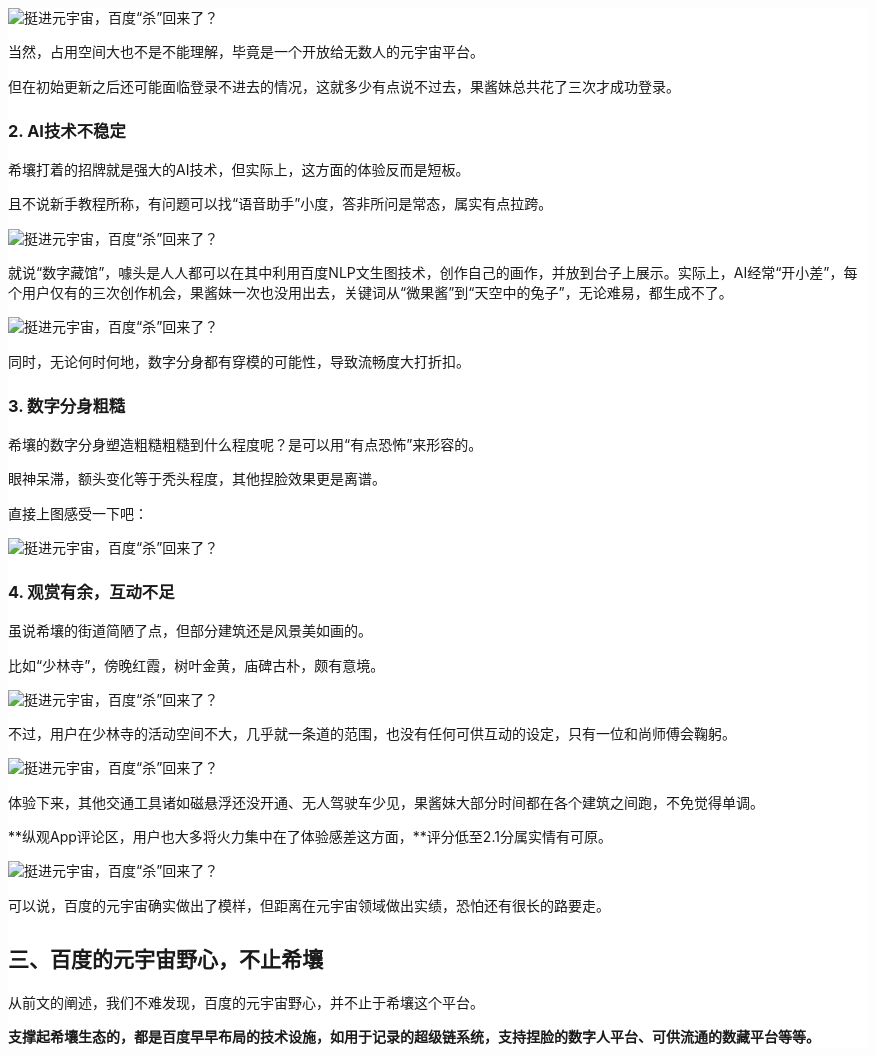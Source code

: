 ![挺进元宇宙，百度“杀”回来了？](https://image.woshipm.com/wp-files/2023/01/qBs6lGmemDNNMkSVFeLu.jpeg)

当然，占用空间大也不是不能理解，毕竟是一个开放给无数人的元宇宙平台。

但在初始更新之后还可能面临登录不进去的情况，这就多少有点说不过去，果酱妹总共花了三次才成功登录。

### 2\. AI技术不稳定

希壤打着的招牌就是强大的AI技术，但实际上，这方面的体验反而是短板。

且不说新手教程所称，有问题可以找“语音助手”小度，答非所问是常态，属实有点拉跨。

![挺进元宇宙，百度“杀”回来了？](https://image.woshipm.com/wp-files/2023/01/7ljWNitsEquPk6JSSnhy.jpeg)

就说“数字藏馆”，噱头是人人都可以在其中利用百度NLP文生图技术，创作自己的画作，并放到台子上展示。实际上，AI经常“开小差”，每个用户仅有的三次创作机会，果酱妹一次也没用出去，关键词从“微果酱”到“天空中的兔子”，无论难易，都生成不了。

![挺进元宇宙，百度“杀”回来了？](https://image.woshipm.com/wp-files/2023/01/KA9vPWKofFrUNiMQT15R.gif)

同时，无论何时何地，数字分身都有穿模的可能性，导致流畅度大打折扣。

### 3\. 数字分身粗糙

希壤的数字分身塑造粗糙粗糙到什么程度呢？是可以用“有点恐怖”来形容的。

眼神呆滞，额头变化等于秃头程度，其他捏脸效果更是离谱。

直接上图感受一下吧：

![挺进元宇宙，百度“杀”回来了？](https://image.woshipm.com/wp-files/2023/01/5QZtAasVYMohuUZoKWqt.gif)

### 4\. 观赏有余，互动不足

虽说希壤的街道简陋了点，但部分建筑还是风景美如画的。

比如“少林寺”，傍晚红霞，树叶金黄，庙碑古朴，颇有意境。

![挺进元宇宙，百度“杀”回来了？](https://image.woshipm.com/wp-files/2023/01/dEQoXs839XhYbuhPvwEz.jpeg)

不过，用户在少林寺的活动空间不大，几乎就一条道的范围，也没有任何可供互动的设定，只有一位和尚师傅会鞠躬。

![挺进元宇宙，百度“杀”回来了？](https://image.woshipm.com/wp-files/2023/01/nGkfUCZ2nrKTDeXddj39.gif)

体验下来，其他交通工具诸如磁悬浮还没开通、无人驾驶车少见，果酱妹大部分时间都在各个建筑之间跑，不免觉得单调。

**纵观App评论区，用户也大多将火力集中在了体验感差这方面，**评分低至2.1分属实情有可原。

![挺进元宇宙，百度“杀”回来了？](https://image.woshipm.com/wp-files/2023/01/gHnwFqRWBByYu39oY5Qk.png)

可以说，百度的元宇宙确实做出了模样，但距离在元宇宙领域做出实绩，恐怕还有很长的路要走。

## 三、百度的元宇宙野心，不止希壤

从前文的阐述，我们不难发现，百度的元宇宙野心，并不止于希壤这个平台。

**支撑起希壤生态的，都是百度早早布局的技术设施，如用于记录的超级链系统，支持捏脸的数字人平台、可供流通的数藏平台等等。**
